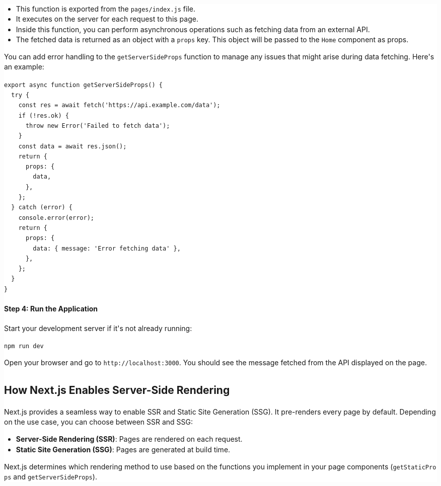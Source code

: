 -   This function is exported from the `pages/index.js` file.
-   It executes on the server for each request to this page.
-   Inside this function, you can perform asynchronous operations such as fetching data from an external API.
-   The fetched data is returned as an object with a `props` key. This object will be passed to the `Home` component as props.

You can add error handling to the `getServerSideProps` function to manage any issues that might arise during data fetching. Here's an example:

```
export async function getServerSideProps() {
  try {
    const res = await fetch('https://api.example.com/data');
    if (!res.ok) {
      throw new Error('Failed to fetch data');
    }
    const data = await res.json();
    return {
      props: {
        data,
      },
    };
  } catch (error) {
    console.error(error);
    return {
      props: {
        data: { message: 'Error fetching data' },
      },
    };
  }
}
```

#### Step 4: Run the Application

Start your development server if it's not already running:

```
npm run dev
```

Open your browser and go to `http://localhost:3000`. You should see the message fetched from the API displayed on the page.

## How Next.js Enables Server-Side Rendering

Next.js provides a seamless way to enable SSR and Static Site Generation (SSG). It pre-renders every page by default. Depending on the use case, you can choose between SSR and SSG:

-   **Server-Side Rendering (SSR)**: Pages are rendered on each request.
-   **Static Site Generation (SSG)**: Pages are generated at build time.

Next.js determines which rendering method to use based on the functions you implement in your page components (`getStaticProps` and `getServerSideProps`).

